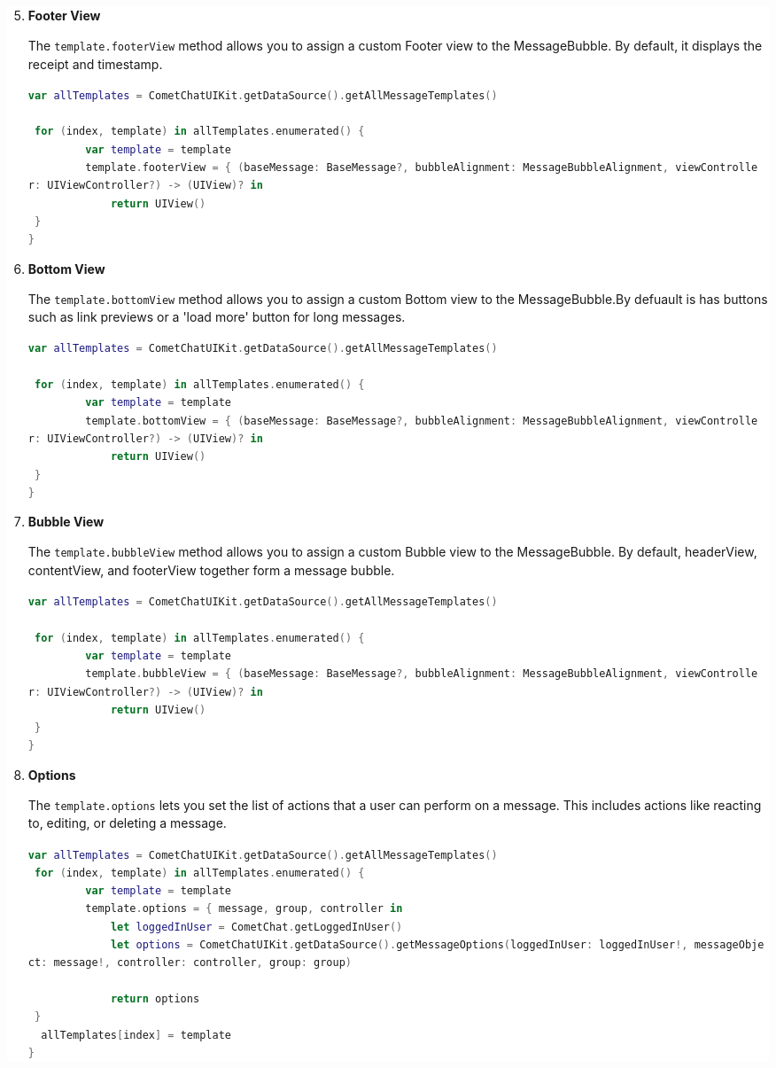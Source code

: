 5. **Footer View**

   The `template.footerView` method allows you to assign a custom Footer view to the MessageBubble. By default, it displays the receipt and timestamp.

   ```swift
   var allTemplates = CometChatUIKit.getDataSource().getAllMessageTemplates()

    for (index, template) in allTemplates.enumerated() {
            var template = template
            template.footerView = { (baseMessage: BaseMessage?, bubbleAlignment: MessageBubbleAlignment, viewController: UIViewController?) -> (UIView)? in
                return UIView()
    }
   }
   ```

6. **Bottom View**

   The `template.bottomView` method allows you to assign a custom Bottom view to the MessageBubble.By defuault is has buttons such as link previews or a 'load more' button for long messages.

   ```swift
   var allTemplates = CometChatUIKit.getDataSource().getAllMessageTemplates()

    for (index, template) in allTemplates.enumerated() {
            var template = template
            template.bottomView = { (baseMessage: BaseMessage?, bubbleAlignment: MessageBubbleAlignment, viewController: UIViewController?) -> (UIView)? in
                return UIView()
    }
   }
   ```

7. **Bubble View**

   The `template.bubbleView` method allows you to assign a custom Bubble view to the MessageBubble. By default, headerView, contentView, and footerView together form a message bubble.

   ```swift
   var allTemplates = CometChatUIKit.getDataSource().getAllMessageTemplates()

    for (index, template) in allTemplates.enumerated() {
            var template = template
            template.bubbleView = { (baseMessage: BaseMessage?, bubbleAlignment: MessageBubbleAlignment, viewController: UIViewController?) -> (UIView)? in
                return UIView()
    }
   }
   ```

8. **Options**

   The `template.options` lets you set the list of actions that a user can perform on a message. This includes actions like reacting to, editing, or deleting a message.

   ```swift
   var allTemplates = CometChatUIKit.getDataSource().getAllMessageTemplates()
    for (index, template) in allTemplates.enumerated() {
            var template = template
            template.options = { message, group, controller in
                let loggedInUser = CometChat.getLoggedInUser()
                let options = CometChatUIKit.getDataSource().getMessageOptions(loggedInUser: loggedInUser!, messageObject: message!, controller: controller, group: group)

                return options
    }
     allTemplates[index] = template
   }
   ```
